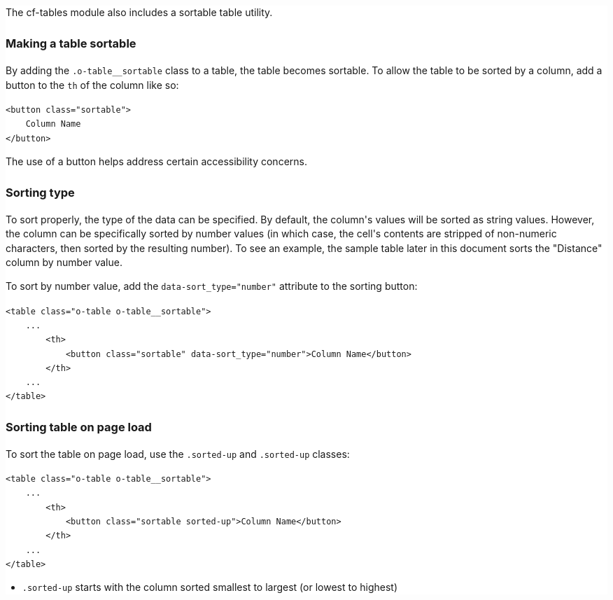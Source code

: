 The cf-tables module also includes a sortable table utility.

### Making a table sortable

By adding the `.o-table__sortable` class to a table, the table becomes sortable.
To allow the table to be sorted by a column, add a button to the `th` of the
column like so:

```
<button class="sortable">
    Column Name
</button>
```

The use of a button helps address certain accessibility concerns.

### Sorting type

To sort properly, the type of the data can be specified.
By default, the column's values will be sorted as string values.
However, the column can be specifically sorted by number values
(in which case, the cell's contents are stripped of non-numeric characters,
then sorted by the resulting number).
To see an example, the sample table later in this document sorts the "Distance"
column by number value.

To sort by number value, add the `data-sort_type="number"` attribute
to the sorting button:

```
<table class="o-table o-table__sortable">
    ...
        <th>
            <button class="sortable" data-sort_type="number">Column Name</button>
        </th>
    ...
</table>
```

### Sorting table on page load

To sort the table on page load, use the `.sorted-up` and `.sorted-up` classes:

```
<table class="o-table o-table__sortable">
    ...
        <th>
            <button class="sortable sorted-up">Column Name</button>
        </th>
    ...
</table>
```

- `.sorted-up` starts with the column sorted smallest to largest (or
lowest to highest)
